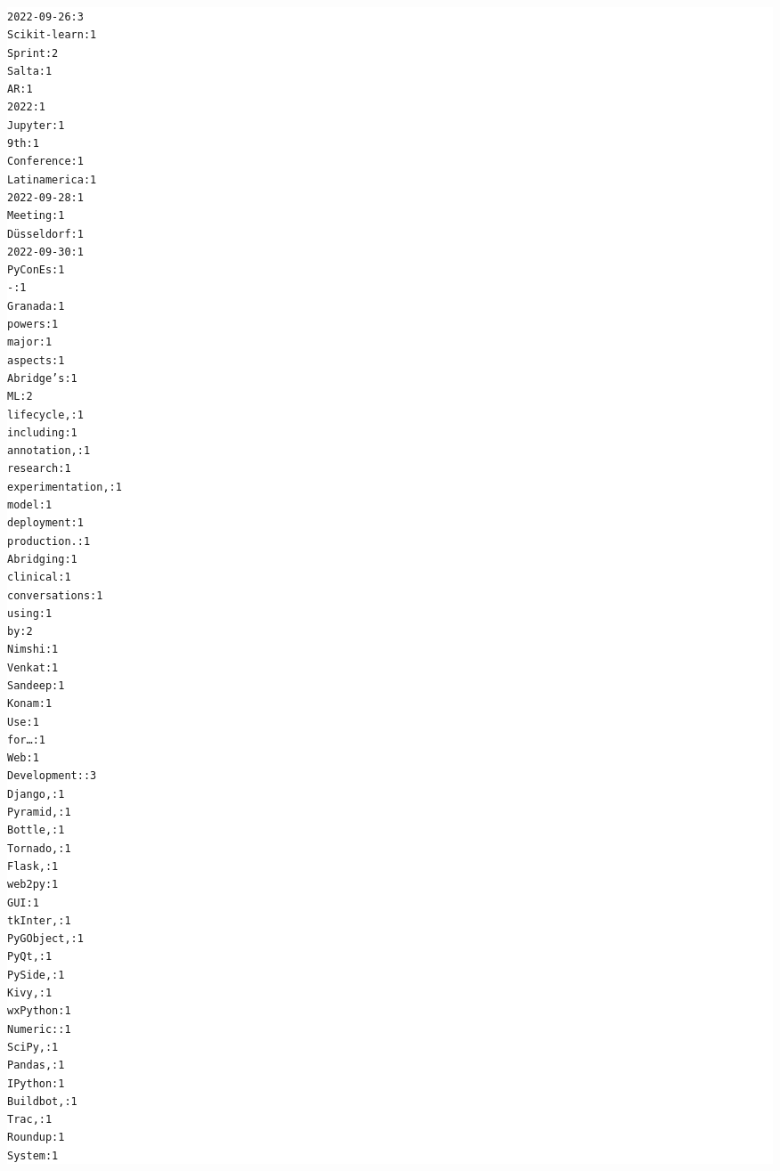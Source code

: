     2022-09-26:3
    Scikit-learn:1
    Sprint:2
    Salta:1
    AR:1
    2022:1
    Jupyter:1
    9th:1
    Conference:1
    Latinamerica:1
    2022-09-28:1
    Meeting:1
    Düsseldorf:1
    2022-09-30:1
    PyConEs:1
    -:1
    Granada:1
    powers:1
    major:1
    aspects:1
    Abridge’s:1
    ML:2
    lifecycle,:1
    including:1
    annotation,:1
    research:1
    experimentation,:1
    model:1
    deployment:1
    production.:1
    Abridging:1
    clinical:1
    conversations:1
    using:1
    by:2
    Nimshi:1
    Venkat:1
    Sandeep:1
    Konam:1
    Use:1
    for…:1
    Web:1
    Development::3
    Django,:1
    Pyramid,:1
    Bottle,:1
    Tornado,:1
    Flask,:1
    web2py:1
    GUI:1
    tkInter,:1
    PyGObject,:1
    PyQt,:1
    PySide,:1
    Kivy,:1
    wxPython:1
    Numeric::1
    SciPy,:1
    Pandas,:1
    IPython:1
    Buildbot,:1
    Trac,:1
    Roundup:1
    System:1